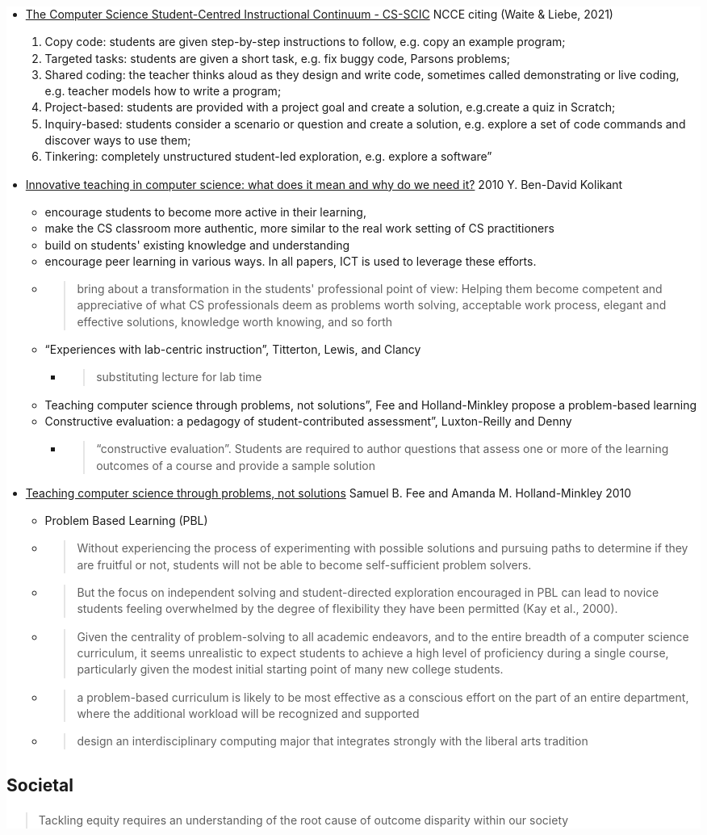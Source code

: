* [The Computer Science Student-Centred Instructional Continuum - CS-SCIC](https://blog.teachcomputing.org/the-computer-science-student-centred-instructional-continuum/) NCCE citing (Waite & Liebe, 2021)
    1. Copy code: students are given step-by-step instructions to follow, e.g. copy an example program;
    2. Targeted tasks: students are given a short task, e.g. fix buggy code, Parsons problems;
    3. Shared coding: the teacher thinks aloud as they design and write code, sometimes called demonstrating or live coding, e.g. teacher models how to write a program;
    4. Project-based: students are provided with a project goal and create a solution, e.g.create a quiz in Scratch;
    5. Inquiry-based: students consider a scenario or question and create a solution, e.g. explore a set of code commands and discover ways to use them;
    6. Tinkering: completely unstructured student-led exploration, e.g. explore a software”


* [Innovative teaching in computer science: what does it mean and why do we need it?](https://www.tandfonline.com/doi/full/10.1080/08993408.2010.486239) 2010 Y. Ben-David Kolikant 
    * encourage students to become more active in their learning, 
    * make the CS classroom more authentic, more similar to the real work setting of CS practitioners
    * build on students' existing knowledge and understanding
    * encourage peer learning in various ways. In all papers, ICT is used to leverage these efforts.
    * > bring about a transformation in the students' professional point of view: Helping them become competent and appreciative of what CS professionals deem as problems worth solving, acceptable work process, elegant and effective solutions, knowledge worth knowing, and so forth
    * “Experiences with lab-centric instruction”, Titterton, Lewis, and Clancy
        * > substituting lecture for lab time
    * Teaching computer science through problems, not solutions”, Fee and Holland-Minkley propose a problem-based learning
    * Constructive evaluation: a pedagogy of student-contributed assessment”, Luxton-Reilly and Denny
        * > “constructive evaluation”. Students are required to author questions that assess one or more of the learning outcomes of a course and provide a sample solution

* [Teaching computer science through problems, not solutions](https://www.tandfonline.com/doi/full/10.1080/08993408.2010.486271)  Samuel B. Fee and Amanda M. Holland-Minkley 2010
    * Problem Based Learning (PBL)
    * > Without experiencing the process of experimenting with possible solutions and pursuing paths to determine if they are fruitful or not, students will not be able to become self-sufficient problem solvers. 
    * > But the focus on independent solving and student-directed exploration encouraged in PBL can lead to novice students feeling overwhelmed by the degree of flexibility they have been permitted (Kay et al., 2000).
    * > Given the centrality of problem-solving to all academic endeavors, and to the entire breadth of a computer science curriculum, it seems unrealistic to expect students to achieve a high level of proficiency during a single course, particularly given the modest initial starting point of many new college students. 
    * > a problem-based curriculum is likely to be most effective as a conscious effort on the part of an entire department, where the additional workload will be recognized and supported
    * > design an interdisciplinary computing major that integrates strongly with the liberal arts tradition

Societal
--------

> Tackling equity requires an understanding of the root cause of outcome disparity within our society
